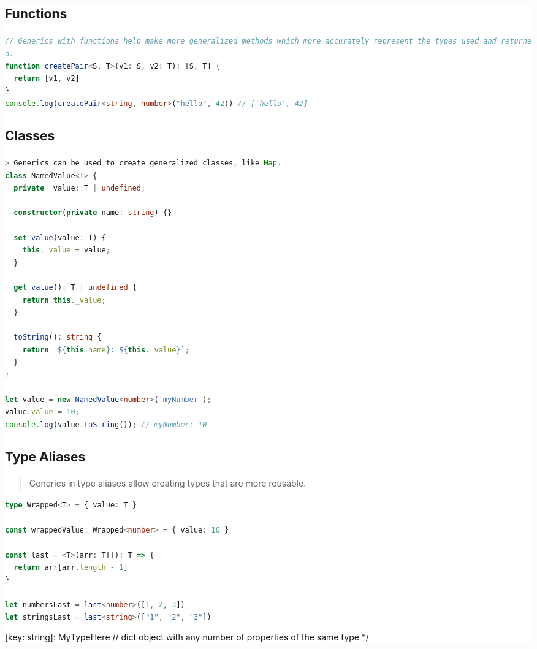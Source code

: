 ## Functions

```typescript
// Generics with functions help make more generalized methods which more accurately represent the types used and returned.
function createPair<S, T>(v1: S, v2: T): [S, T] {
  return [v1, v2]
}
console.log(createPair<string, number>("hello", 42)) // ['hello', 42]
```

## Classes

```typescript
> Generics can be used to create generalized classes, like Map.
class NamedValue<T> {
  private _value: T | undefined;

  constructor(private name: string) {}

  set value(value: T) {
    this._value = value;
  }

  get value(): T | undefined {
    return this._value;
  }

  toString(): string {
    return `${this.name}: ${this._value}`;
  }
}

let value = new NamedValue<number>('myNumber');
value.value = 10;
console.log(value.toString()); // myNumber: 10

```

## Type Aliases

> Generics in type aliases allow creating types that are more reusable.

```typescript
type Wrapped<T> = { value: T }

const wrappedValue: Wrapped<number> = { value: 10 }

const last = <T>(arr: T[]): T => {
  return arr[arr.length - 1]
}

let numbersLast = last<number>([1, 2, 3])
let stringsLast = last<string>(["1", "2", "3"])
```


  [key: string]: MyTypeHere // dict object with any number of properties of the same type */